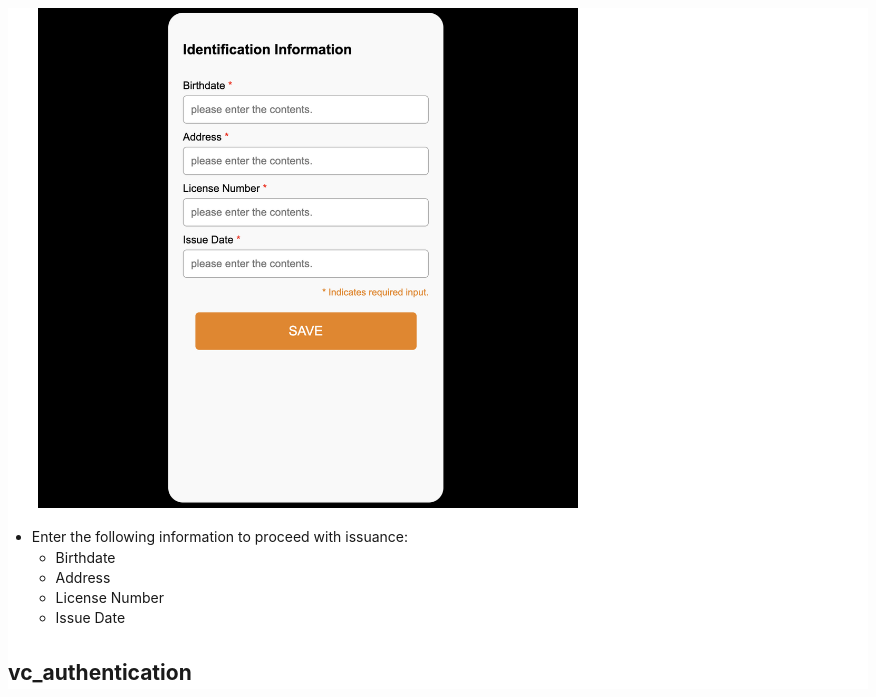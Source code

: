 <img src="./images/vc_info.png" width="600" height="500"/>

- Enter the following information to proceed with issuance:  
  - Birthdate  
  - Address  
  - License Number  
  - Issue Date  

## vc_authentication